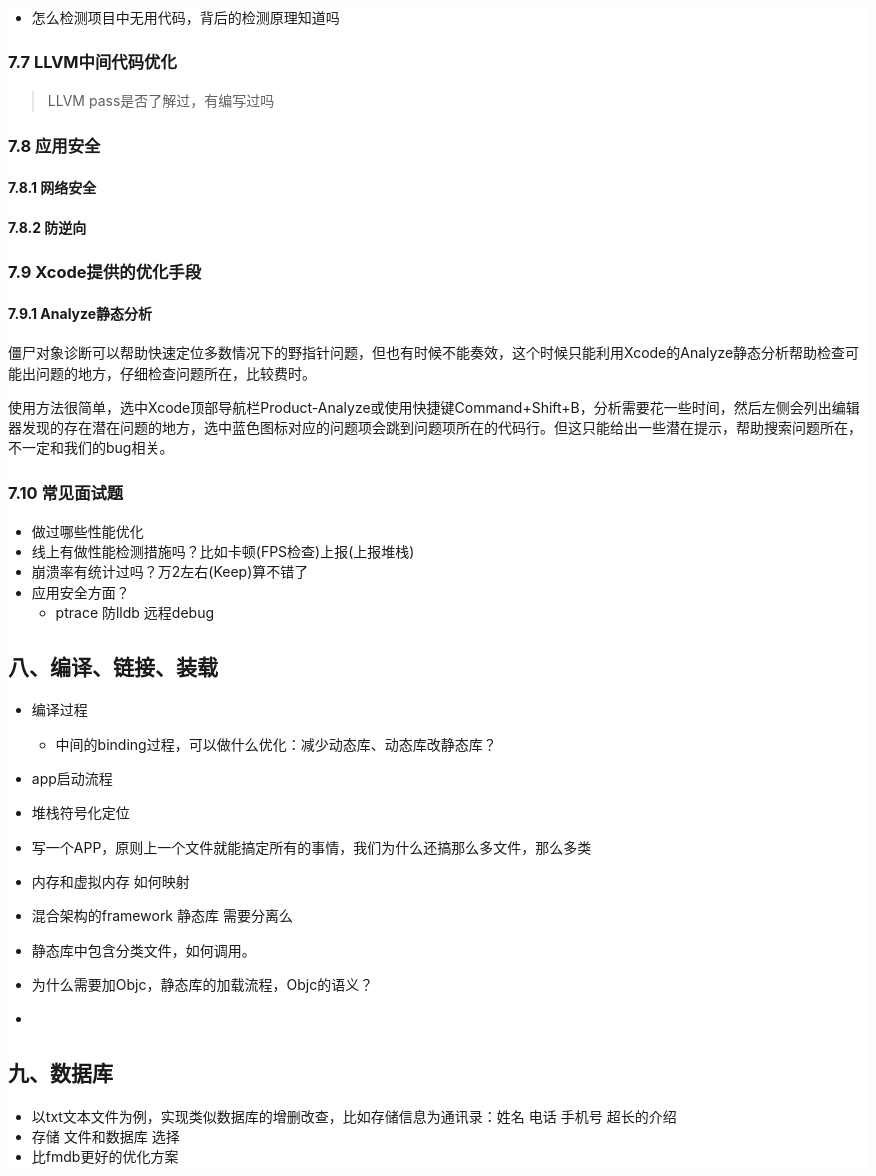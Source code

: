 - 怎么检测项目中无用代码，背后的检测原理知道吗



### 7.7 LLVM中间代码优化

> LLVM pass是否了解过，有编写过吗



### 7.8 应用安全

#### 7.8.1 网络安全

#### 7.8.2 防逆向



### 7.9 Xcode提供的优化手段

#### 7.9.1 Analyze静态分析

僵尸对象诊断可以帮助快速定位多数情况下的野指针问题，但也有时候不能奏效，这个时候只能利用Xcode的Analyze静态分析帮助检查可能出问题的地方，仔细检查问题所在，比较费时。

使用方法很简单，选中Xcode顶部导航栏Product-Analyze或使用快捷键Command+Shift+B，分析需要花一些时间，然后左侧会列出编辑器发现的存在潜在问题的地方，选中蓝色图标对应的问题项会跳到问题项所在的代码行。但这只能给出一些潜在提示，帮助搜索问题所在，不一定和我们的bug相关。

### 7.10 常见面试题

- 做过哪些性能优化
- 线上有做性能检测措施吗？比如卡顿(FPS检查)上报(上报堆栈)
- 崩溃率有统计过吗？万2左右(Keep)算不错了
- 应用安全方面？
  - ptrace 防lldb 远程debug



## 八、编译、链接、装载

- 编译过程
  - 中间的binding过程，可以做什么优化：减少动态库、动态库改静态库？
- app启动流程

- 堆栈符号化定位

- 写一个APP，原则上一个文件就能搞定所有的事情，我们为什么还搞那么多文件，那么多类

- 内存和虚拟内存 如何映射
- 混合架构的framework 静态库 需要分离么
- 静态库中包含分类文件，如何调用。
- 为什么需要加Objc，静态库的加载流程，Objc的语义？
- 

## 九、数据库

- 以txt文本文件为例，实现类似数据库的增删改查，比如存储信息为通讯录：姓名 电话 手机号 超长的介绍
- 存储 文件和数据库 选择
- 比fmdb更好的优化方案

